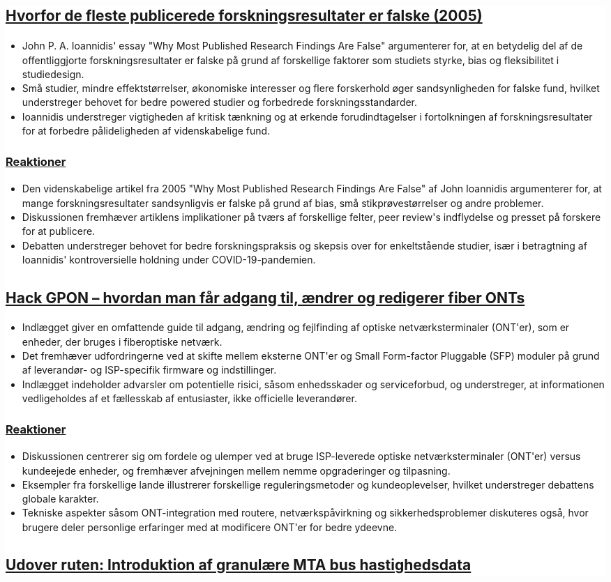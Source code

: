 ## [Hvorfor de fleste publicerede forskningsresultater er falske (2005)](https://journals.plos.org/plosmedicine/article?id=10.1371/journal.pmed.0020124)

- John P. A. Ioannidis' essay "Why Most Published Research Findings Are False" argumenterer for, at en betydelig del af de offentliggjorte forskningsresultater er falske på grund af forskellige faktorer som studiets styrke, bias og fleksibilitet i studiedesign.
- Små studier, mindre effektstørrelser, økonomiske interesser og flere forskerhold øger sandsynligheden for falske fund, hvilket understreger behovet for bedre powered studier og forbedrede forskningsstandarder.
- Ioannidis understreger vigtigheden af kritisk tænkning og at erkende forudindtagelser i fortolkningen af forskningsresultater for at forbedre pålideligheden af videnskabelige fund.

### [Reaktioner](https://news.ycombinator.com/item?id=41641274)

- Den videnskabelige artikel fra 2005 "Why Most Published Research Findings Are False" af John Ioannidis argumenterer for, at mange forskningsresultater sandsynligvis er falske på grund af bias, små stikprøvestørrelser og andre problemer.
- Diskussionen fremhæver artiklens implikationer på tværs af forskellige felter, peer review's indflydelse og presset på forskere for at publicere.
- Debatten understreger behovet for bedre forskningspraksis og skepsis over for enkeltstående studier, især i betragtning af Ioannidis' kontroversielle holdning under COVID-19-pandemien.

## [Hack GPON – hvordan man får adgang til, ændrer og redigerer fiber ONTs](https://hack-gpon.org/)

- Indlægget giver en omfattende guide til adgang, ændring og fejlfinding af optiske netværksterminaler (ONT'er), som er enheder, der bruges i fiberoptiske netværk.
- Det fremhæver udfordringerne ved at skifte mellem eksterne ONT'er og Small Form-factor Pluggable (SFP) moduler på grund af leverandør- og ISP-specifik firmware og indstillinger.
- Indlægget indeholder advarsler om potentielle risici, såsom enhedsskader og serviceforbud, og understreger, at informationen vedligeholdes af et fællesskab af entusiaster, ikke officielle leverandører.

### [Reaktioner](https://news.ycombinator.com/item?id=41642487)

- Diskussionen centrerer sig om fordele og ulemper ved at bruge ISP-leverede optiske netværksterminaler (ONT'er) versus kundeejede enheder, og fremhæver afvejningen mellem nemme opgraderinger og tilpasning.
- Eksempler fra forskellige lande illustrerer forskellige reguleringsmetoder og kundeoplevelser, hvilket understreger debattens globale karakter.
- Tekniske aspekter såsom ONT-integration med routere, netværkspåvirkning og sikkerhedsproblemer diskuteres også, hvor brugere deler personlige erfaringer med at modificere ONT'er for bedre ydeevne.

## [Udover ruten: Introduktion af granulære MTA bus hastighedsdata](https://new.mta.info/article/beyond-route-introducing-granular-mta-bus-speed-data)
